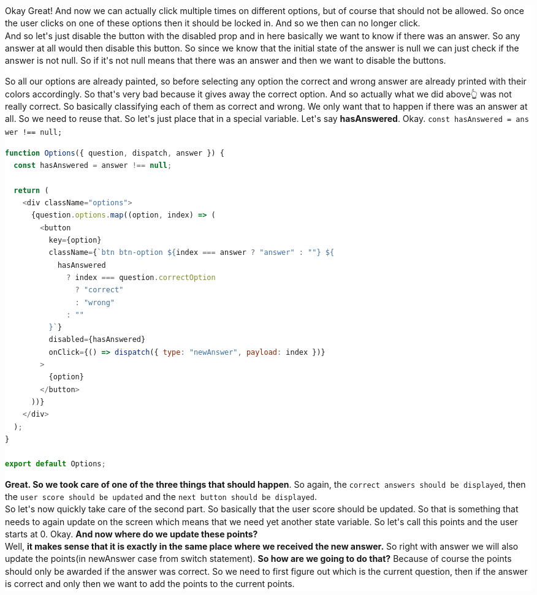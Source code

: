 Okay Great! And now we can actually click multiple times on different options, but of course that should not be allowed. So once the user clicks on one of these options then it should be locked in. And so we then can no longer click.  
And so let's just disable the button with the disabled prop and in here basically we want to know if there was an answer. So any answer at all would then disable this button. So since we know that the initial state of the answer is null we can just check if the answer is not null. So if it's not null means that there was an answer and then we want to disable the buttons.

So all our options are already painted, so before selecting any option the correct and wrong answer are already printed with their colors accordingly. So that's very bad because it gives away the correct option. And so actually what we did above👆 was not really correct. So basically classifying each of them as correct and wrong. We only want that to happen if there was an answer at all. So we need to reuse that. So let's just place that in a special variable. Let's say **hasAnswered**. Okay. `const hasAnswered = answer !== null;`

```javascript
function Options({ question, dispatch, answer }) {
  const hasAnswered = answer !== null;

  return (
    <div className="options">
      {question.options.map((option, index) => (
        <button
          key={option}
          className={`btn btn-option ${index === answer ? "answer" : ""} ${
            hasAnswered
              ? index === question.correctOption
                ? "correct"
                : "wrong"
              : ""
          }`}
          disabled={hasAnswered}
          onClick={() => dispatch({ type: "newAnswer", payload: index })}
        >
          {option}
        </button>
      ))}
    </div>
  );
}

export default Options;

```

**Great. So we took care of one of the three things that should happen**. So again, the `correct answers should be displayed`, then the `user score should be updated` and the `next button should be displayed`.  
So let's now quickly take care of the second part. So basically that the user score should be updated. So that is something that needs to again update on the screen which means that we need yet another state variable. So let's call this points and the user starts at 0. Okay. **And now where do we update these points?**  
Well, **it makes sense that it is exactly in the same place where we received the new answer.** So right with answer we will also update the points(in newAnswer case from switch statement). **So how are we going to do that?** Because of course the points should only be awarded if the answer was correct. So we need to first figure out which is the current question, then if the answer is correct and only then we want to add the points to the current points.

